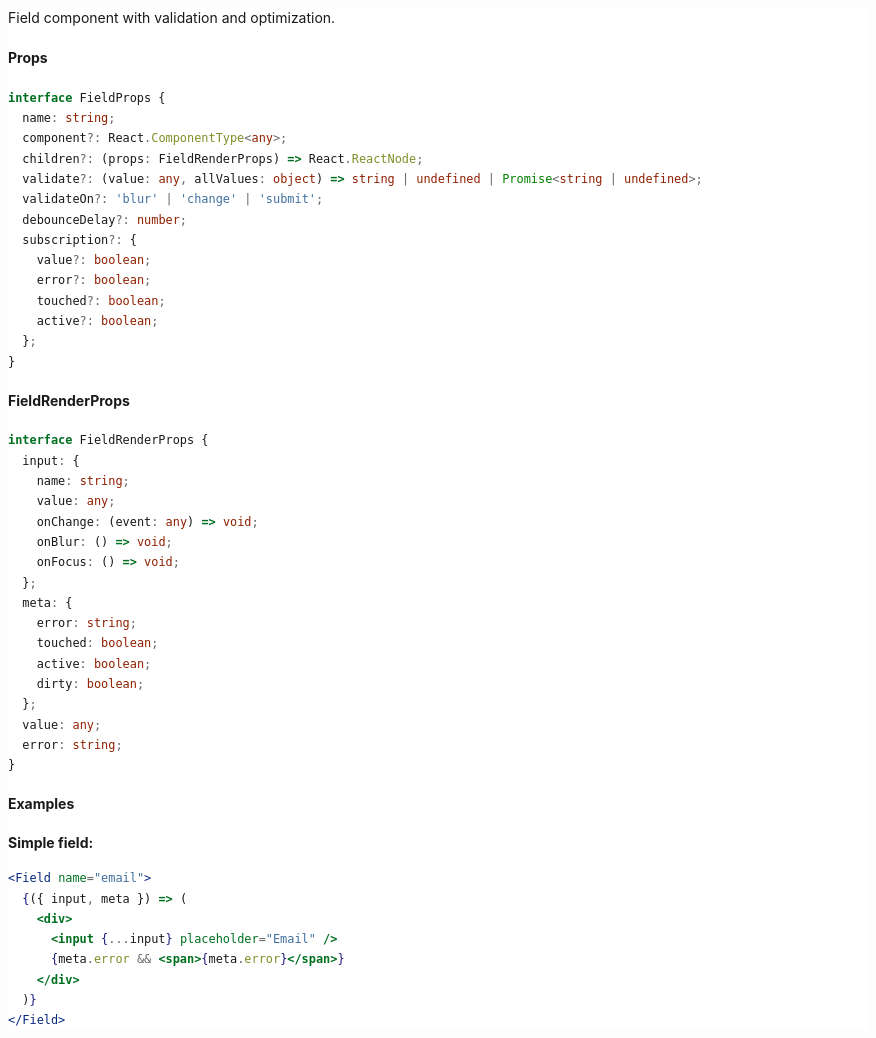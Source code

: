 Field component with validation and optimization.

#### Props

```typescript
interface FieldProps {
  name: string;
  component?: React.ComponentType<any>;
  children?: (props: FieldRenderProps) => React.ReactNode;
  validate?: (value: any, allValues: object) => string | undefined | Promise<string | undefined>;
  validateOn?: 'blur' | 'change' | 'submit';
  debounceDelay?: number;
  subscription?: {
    value?: boolean;
    error?: boolean;
    touched?: boolean;
    active?: boolean;
  };
}
```

#### FieldRenderProps

```typescript
interface FieldRenderProps {
  input: {
    name: string;
    value: any;
    onChange: (event: any) => void;
    onBlur: () => void;
    onFocus: () => void;
  };
  meta: {
    error: string;
    touched: boolean;
    active: boolean;
    dirty: boolean;
  };
  value: any;
  error: string;
}
```

#### Examples

**Simple field:**
```jsx
<Field name="email">
  {({ input, meta }) => (
    <div>
      <input {...input} placeholder="Email" />
      {meta.error && <span>{meta.error}</span>}
    </div>
  )}
</Field>
```

